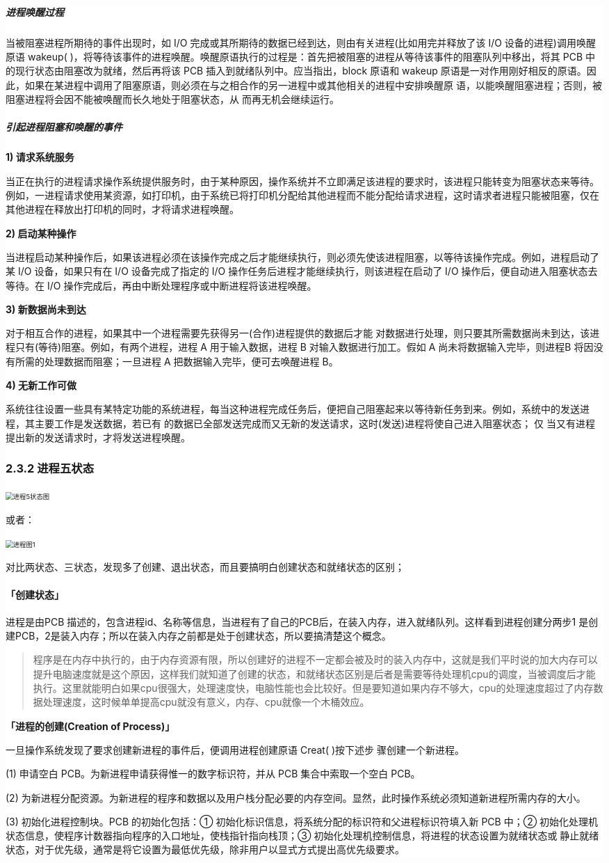 ##### 进程唤醒过程

当被阻塞进程所期待的事件出现时，如 I/O 完成或其所期待的数据已经到达，则由有关进程(比如用完并释放了该 I/O 设备的进程)调用唤醒原语 wakeup( )，将等待该事件的进程唤醒。唤醒原语执行的过程是：首先把被阻塞的进程从等待该事件的阻塞队列中移出，将其 PCB 中的现行状态由阻塞改为就绪，然后再将该 PCB 插入到就绪队列中。应当指出，block 原语和 wakeup 原语是一对作用刚好相反的原语。因此，如果在某进程中调用了阻塞原语，则必须在与之相合作的另一进程中或其他相关的进程中安排唤醒原 语，以能唤醒阻塞进程；否则，被阻塞进程将会因不能被唤醒而长久地处于阻塞状态，从 而再无机会继续运行。

##### 引起进程阻塞和唤醒的事件

**1) 请求系统服务**

当正在执行的进程请求操作系统提供服务时，由于某种原因，操作系统并不立即满足该进程的要求时，该进程只能转变为阻塞状态来等待。例如，一进程请求使用某资源，如打印机，由于系统已将打印机分配给其他进程而不能分配给请求进程，这时请求者进程只能被阻塞，仅在其他进程在释放出打印机的同时，才将请求进程唤醒。 

**2) 启动某种操作**

当进程启动某种操作后，如果该进程必须在该操作完成之后才能继续执行，则必须先使该进程阻塞，以等待该操作完成。例如，进程启动了某 I/O 设备，如果只有在 I/O 设备完成了指定的 I/O 操作任务后进程才能继续执行，则该进程在启动了 I/O 操作后，便自动进入阻塞状态去等待。在 I/O 操作完成后，再由中断处理程序或中断进程将该进程唤醒。 

**3) 新数据尚未到达**

对于相互合作的进程，如果其中一个进程需要先获得另一(合作)进程提供的数据后才能 对数据进行处理，则只要其所需数据尚未到达，该进程只有(等待)阻塞。例如，有两个进程，进程 A 用于输入数据，进程 B 对输入数据进行加工。假如 A 尚未将数据输入完毕，则进程B 将因没有所需的处理数据而阻塞；一旦进程 A 把数据输入完毕，便可去唤醒进程 B。 

**4) 无新工作可做**

系统往往设置一些具有某特定功能的系统进程，每当这种进程完成任务后，便把自己阻塞起来以等待新任务到来。例如，系统中的发送进程，其主要工作是发送数据，若已有 的数据已全部发送完成而又无新的发送请求，这时(发送)进程将使自己进入阻塞状态； 仅 当又有进程提出新的发送请求时，才将发送进程唤醒。



### 2.3.2 进程五状态

<img src="https://tva1.sinaimg.cn/large/007S8ZIlgy1gjnitbm0jij30wo0m87br.jpg" alt="进程5状态图" style="zoom:67%;" />

或者：

<img src="../../../Desktop/进程图1.png" alt="进程图1" style="zoom:67%;" />

对比两状态、三状态，发现多了创建、退出状态，而且要搞明白创建状态和就绪状态的区别；

#### **「创建状态」**

进程是由PCB 描述的，包含进程id、名称等信息，当进程有了自己的PCB后，在装入内存，进入就绪队列。这样看到进程创建分两步1 是创建PCB，2是装入内存；所以在装入内存之前都是处于创建状态，所以要搞清楚这个概念。

> 程序是在内存中执行的，由于内存资源有限，所以创建好的进程不一定都会被及时的装入内存中，这就是我们平时说的加大内存可以提升电脑速度就是这个原因，这样我们就知道了创建的状态，和就绪状态区别是后者是需要等待处理机cpu的调度，当被调度后才能执行。这里就能明白如果cpu很强大，处理速度快，电脑性能也会比较好。但是要知道如果内存不够大，cpu的处理速度超过了内存数据处理速度，这时候单单提高cpu就没有意义，内存、cpu就像一个木桶效应。

**「进程的创建(Creation of Process)」** 

一旦操作系统发现了要求创建新进程的事件后，便调用进程创建原语 Creat( )按下述步 骤创建一个新进程。

(1) 申请空白 PCB。为新进程申请获得惟一的数字标识符，并从 PCB 集合中索取一个空白 PCB。 

(2) 为新进程分配资源。为新进程的程序和数据以及用户栈分配必要的内存空间。显然，此时操作系统必须知道新进程所需内存的大小。

(3) 初始化进程控制块。PCB 的初始化包括：① 初始化标识信息，将系统分配的标识符和父进程标识符填入新 PCB 中；② 初始化处理机状态信息，使程序计数器指向程序的入口地址，使栈指针指向栈顶；③ 初始化处理机控制信息，将进程的状态设置为就绪状态或 静止就绪状态，对于优先级，通常是将它设置为最低优先级，除非用户以显式方式提出高优先级要求。 
